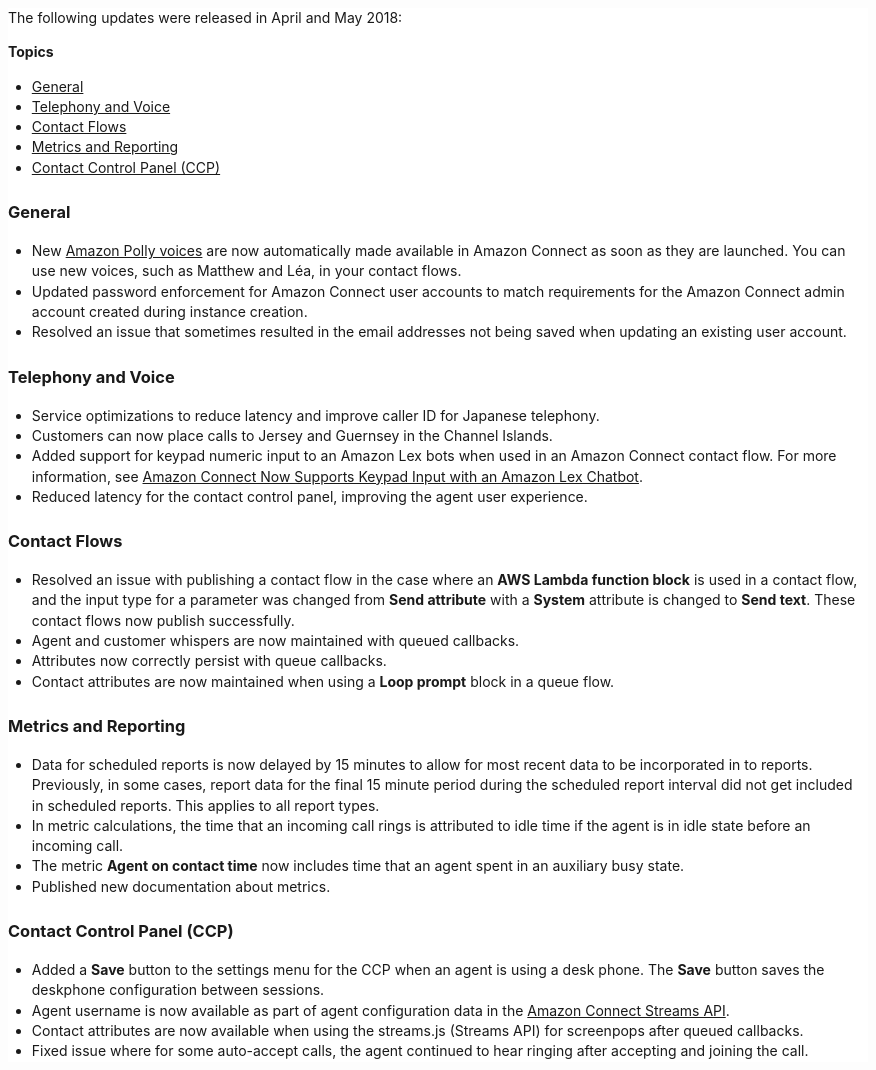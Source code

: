 The following updates were released in April and May 2018:

**Topics**
+ [General](#may18-general)
+ [Telephony and Voice](#may18-telephony)
+ [Contact Flows](#may18-contact-flows)
+ [Metrics and Reporting](#may18-metrics)
+ [Contact Control Panel \(CCP\)](#may18-ccp)

### General<a name="may18-general"></a>
+ New [Amazon Polly voices](https://docs.aws.amazon.com/polly/latest/dg/voicelist.html) are now automatically made available in Amazon Connect as soon as they are launched\. You can use new voices, such as Matthew and Léa, in your contact flows\.
+ Updated password enforcement for Amazon Connect user accounts to match requirements for the Amazon Connect admin account created during instance creation\.
+ Resolved an issue that sometimes resulted in the email addresses not being saved when updating an existing user account\.

### Telephony and Voice<a name="may18-telephony"></a>
+ Service optimizations to reduce latency and improve caller ID for Japanese telephony\.
+ Customers can now place calls to Jersey and Guernsey in the Channel Islands\.
+ Added support for keypad numeric input to an Amazon Lex bots when used in an Amazon Connect contact flow\. For more information, see [Amazon Connect Now Supports Keypad Input with an Amazon Lex Chatbot](http://aws.amazon.com/about-aws/whats-new/2018/05/amazon-connect-now-supports-keypad-input-with-an-amazon-lex-chat/)\.
+ Reduced latency for the contact control panel, improving the agent user experience\.

### Contact Flows<a name="may18-contact-flows"></a>
+ Resolved an issue with publishing a contact flow in the case where an **AWS Lambda function block** is used in a contact flow, and the input type for a parameter was changed from **Send attribute** with a **System** attribute is changed to **Send text**\. These contact flows now publish successfully\.
+ Agent and customer whispers are now maintained with queued callbacks\.
+ Attributes now correctly persist with queue callbacks\.
+ Contact attributes are now maintained when using a **Loop prompt** block in a queue flow\.

### Metrics and Reporting<a name="may18-metrics"></a>
+ Data for scheduled reports is now delayed by 15 minutes to allow for most recent data to be incorporated in to reports\. Previously, in some cases, report data for the final 15 minute period during the scheduled report interval did not get included in scheduled reports\. This applies to all report types\.
+ In metric calculations, the time that an incoming call rings is attributed to idle time if the agent is in idle state before an incoming call\.
+ The metric **Agent on contact time** now includes time that an agent spent in an auxiliary busy state\.
+ Published new documentation about metrics\.

### Contact Control Panel \(CCP\)<a name="may18-ccp"></a>
+ Added a **Save** button to the settings menu for the CCP when an agent is using a desk phone\. The **Save** button saves the deskphone configuration between sessions\.
+ Agent username is now available as part of agent configuration data in the [Amazon Connect Streams API](https://github.com/aws/amazon-connect-streams/blob/master/Documentation.md)\.
+ Contact attributes are now available when using the streams\.js \(Streams API\) for screenpops after queued callbacks\.
+ Fixed issue where for some auto\-accept calls, the agent continued to hear ringing after accepting and joining the call\.